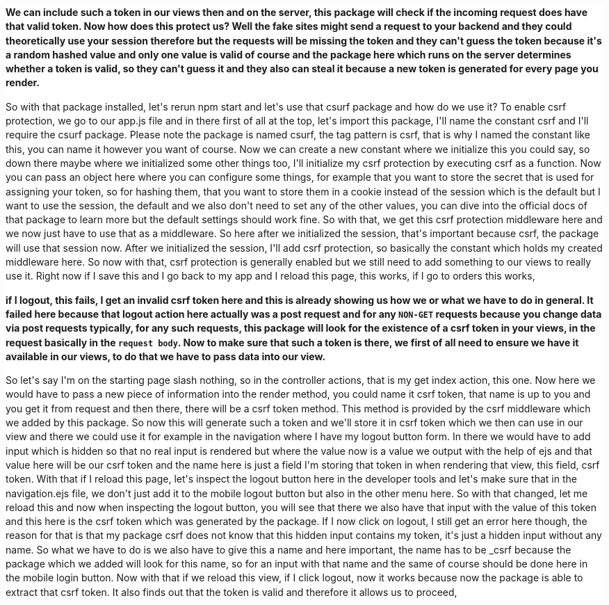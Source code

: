 **We can include such a token in our views then and on the server, this package will check if the incoming request does have that valid token. Now how does this protect us? Well the fake sites might send a request to your backend and they could theoretically use your session therefore but the requests will be missing the token and they can't guess the token because it's a random hashed value and only one value is valid of course and the package here which runs on the server determines whether a token is valid, so they can't guess it and they also can steal it because a new token is generated for every page you render.**

So with that package installed, let's rerun npm start and let's use that csurf package and how do we use it? To enable csrf protection, we go to our app.js file and in there first of all at the top, let's import this package, I'll name the constant csrf and I'll require the csurf package. Please note the package is named csurf, the tag pattern is csrf, that is why I named the constant like this, you can name it however you want of course. Now we can create a new constant where we initialize this you could say, so down there maybe where we initialized some other things too, I'll initialize my csrf protection by executing csrf as a function. Now you can pass an object here where you can configure some things, for example that you want to store the secret that is used for assigning your token, so for hashing them, that you want to store them in a cookie instead of the session which is the default but I want to use the session, the default and we also don't need to set any of the other values, you can dive into the official docs of that package to learn more but the default settings should work fine. So with that, we get this csrf protection middleware here and we now just have to use that as a middleware. So here after we initialized the session, that's important because csrf, the package will use that session now. After we initialized the session, I'll add csrf protection, so basically the constant which holds my created middleware here. So now with that, csrf protection is generally enabled but we still need to add something to our views to really use it. Right now if I save this and I go back to my app and I reload this page, this works, if I go to orders this works, 

**if I logout, this fails, I get an invalid csrf token here and this is already showing us how we or what we have to do in general. It failed here because that logout action here actually was a post request and for any `NON-GET` requests because you change data via post requests typically, for any such requests, this package will look for the existence of a csrf token in your views, in the request basically in the `request body`. Now to make sure that such a token is there, we first of all need to ensure we have it available in our views, to do that we have to pass data into our view.**

So let's say I'm on the starting page slash nothing, so in the controller actions, that is my get index action, this one. Now here we would have to pass a new piece of information into the render method, you could name it csrf token, that name is up to you and you get it from request and then there, there will be a csrf token method. This method is provided by the csrf middleware which we added by this package. So now this will generate such a token and we'll store it in csrf token which we then can use in our view and there we could use it for example in the navigation where I have my logout button form. In there we would have to add input which is hidden so that no real input is rendered but where the value now is a value we output with the help of ejs and that value here will be our csrf token and the name here is just a field I'm storing that token in when rendering that view, this field, csrf token. With that if I reload this page, let's inspect the logout button here in the developer tools and let's make sure that in the navigation.ejs file, we don't just add it to the mobile logout button but also in the other menu here. So with that changed, let me reload this and now when inspecting the logout button, you will see that there we also have that input with the value of this token and this here is the csrf token which was generated by the package. If I now click on logout, I still get an error here though, the reason for that is that my package csrf does not know that this hidden input contains my token, it's just a hidden input without any name. So what we have to do is we also have to give this a name and here important, the name has to be _csrf because the package which we added will look for this name, so for an input with that name and the same of course should be done here in the mobile login button. Now with that if we reload this view, if I click logout, now it works because now the package is able to extract that csrf token. It also finds out that the token is valid and therefore it allows us to proceed, 
